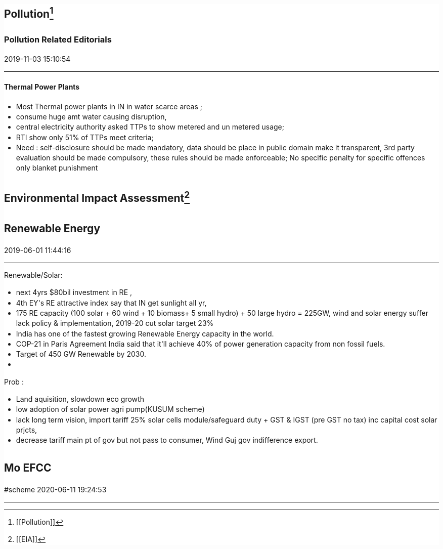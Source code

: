 


## Pollution[^3]



### Pollution Related Editorials
2019-11-03 15:10:54

---

#### Thermal Power Plants
-   Most Thermal power plants in IN in water scarce areas ; 
-   consume huge amt water causing disruption, 
-   central electricity authority asked TTPs to show metered and un metered usage; 
-   RTI show only 51% of TTPs meet criteria; 
-   Need : self-disclosure should be made mandatory, data should be place in public domain make it transparent, 3rd party evaluation should be made compulsory, these rules should be made enforceable; No specific penalty for specific offences only blanket punishment


## Environmental Impact Assessment[^2]



## Renewable Energy
2019-06-01 11:44:16

---

Renewable/Solar:
-   next 4yrs $80bil investment in RE ,
-   4th EY's RE attractive index say that IN get sunlight all yr,
-   175 RE capacity (100 solar + 60 wind + 10 biomass+ 5 small hydro) + 50 large hydro = 225GW, wind and solar energy suffer lack policy & implementation, 2019-20 cut solar target 23%
- India has one of the fastest growing Renewable Energy capacity in the world.
- COP-21 in Paris Agreement India said that it'll achieve 40% of power generation capacity from non fossil fuels.
- Target of 450 GW Renewable by 2030.
- 

Prob :
-   Land aquisition, slowdown eco growth
-   low adoption of solar power agri pump(KUSUM scheme)
-   lack long term vision, import tariff 25% solar cells module/safeguard duty + GST & IGST (pre GST no tax) inc capital cost solar prjcts,
-   decrease tariff main pt of gov but not pass to consumer, Wind Guj gov indifference export.

## Mo EFCC
#scheme 
2020-06-11 19:24:53

---

[^1]: [[003 Fiscal System or Public Finance in India]]
[^2]: [[EIA]]
[^3]: [[Pollution]]